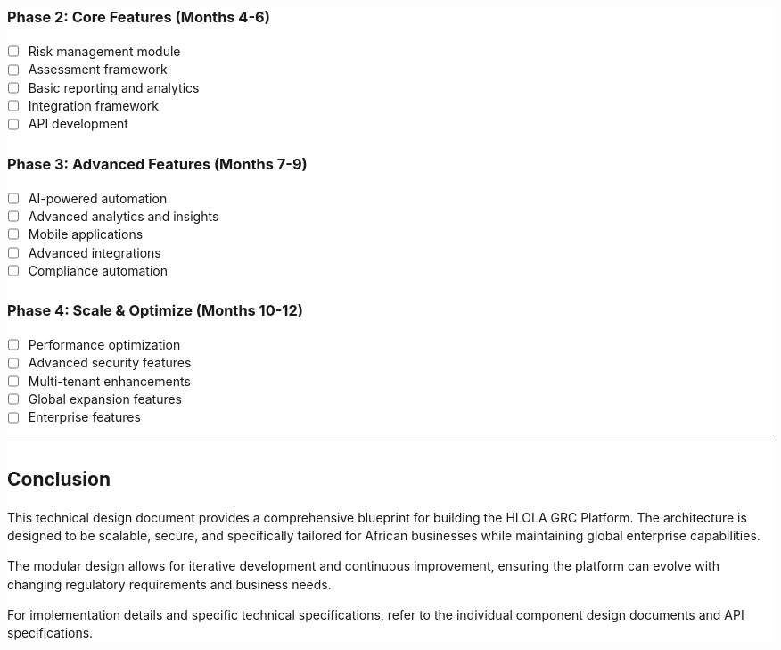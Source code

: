 ### Phase 2: Core Features (Months 4-6)
- [ ] Risk management module
- [ ] Assessment framework
- [ ] Basic reporting and analytics
- [ ] Integration framework
- [ ] API development

### Phase 3: Advanced Features (Months 7-9)
- [ ] AI-powered automation
- [ ] Advanced analytics and insights
- [ ] Mobile applications
- [ ] Advanced integrations
- [ ] Compliance automation

### Phase 4: Scale & Optimize (Months 10-12)
- [ ] Performance optimization
- [ ] Advanced security features
- [ ] Multi-tenant enhancements
- [ ] Global expansion features
- [ ] Enterprise features

---

## Conclusion

This technical design document provides a comprehensive blueprint for building the HLOLA GRC Platform. The architecture is designed to be scalable, secure, and specifically tailored for African businesses while maintaining global enterprise capabilities.

The modular design allows for iterative development and continuous improvement, ensuring the platform can evolve with changing regulatory requirements and business needs.

For implementation details and specific technical specifications, refer to the individual component design documents and API specifications.
